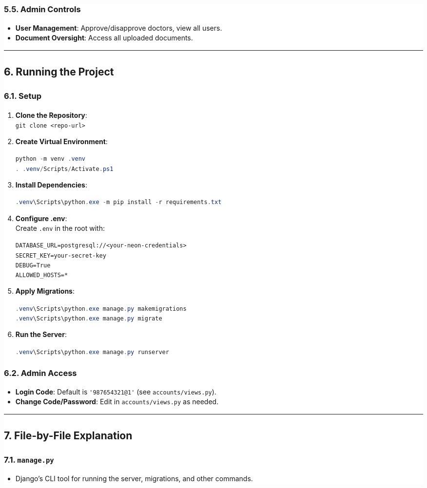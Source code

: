 ### 5.5. Admin Controls

- **User Management**: Approve/disapprove doctors, view all users.
- **Document Oversight**: Access all uploaded documents.

---

## 6. Running the Project

### 6.1. Setup

1. **Clone the Repository**:  
   `git clone <repo-url>`

2. **Create Virtual Environment**:  
   ```powershell
   python -m venv .venv
   . .venv/Scripts/Activate.ps1
   ```

3. **Install Dependencies**:  
   ```powershell
   .venv\Scripts\python.exe -m pip install -r requirements.txt
   ```

4. **Configure .env**:  
   Create `.env` in the root with:
   ```
   DATABASE_URL=postgresql://<your-neon-credentials>
   SECRET_KEY=your-secret-key
   DEBUG=True
   ALLOWED_HOSTS=*
   ```

5. **Apply Migrations**:  
   ```powershell
   .venv\Scripts\python.exe manage.py makemigrations
   .venv\Scripts\python.exe manage.py migrate
   ```

6. **Run the Server**:  
   ```powershell
   .venv\Scripts\python.exe manage.py runserver
   ```

### 6.2. Admin Access

- **Login Code**: Default is `'987654321@1'` (see `accounts/views.py`).
- **Change Code/Password**: Edit in `accounts/views.py` as needed.

---

## 7. File-by-File Explanation

### 7.1. `manage.py`
- Django’s CLI tool for running the server, migrations, and other commands.
